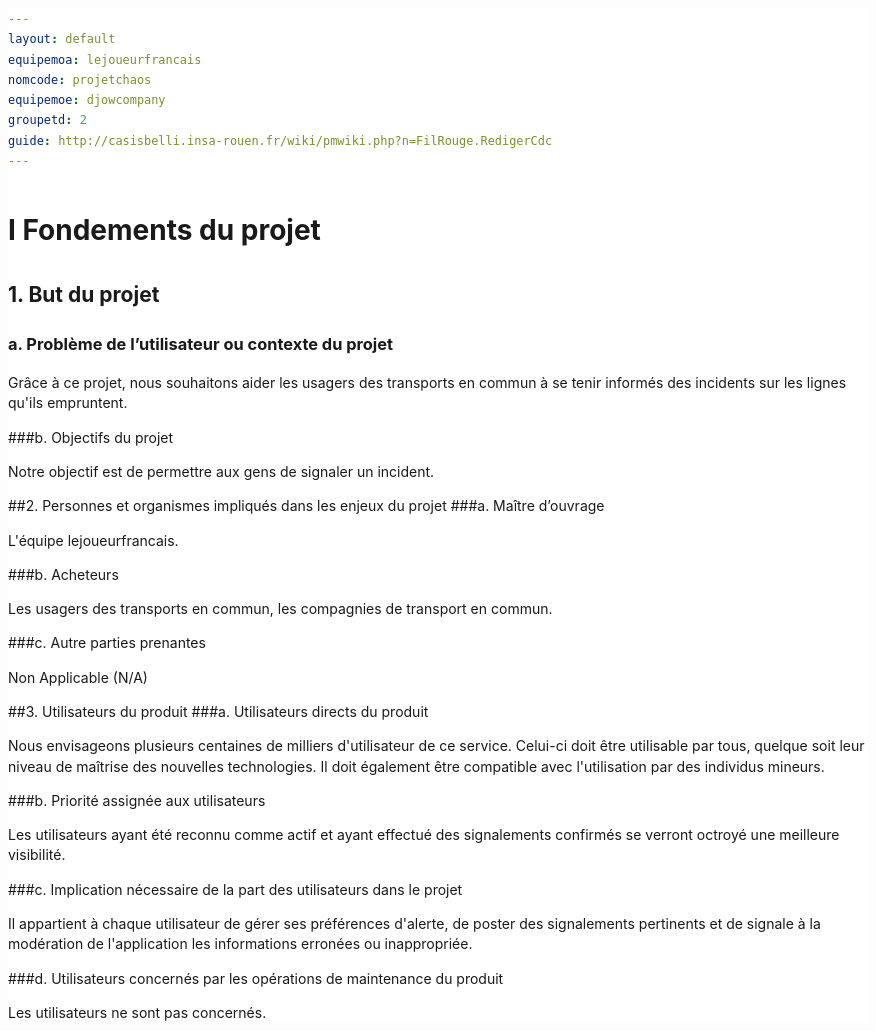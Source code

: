 ```yaml
---
layout: default
equipemoa: lejoueurfrancais
nomcode: projetchaos
equipemoe: djowcompany
groupetd: 2
guide: http://casisbelli.insa-rouen.fr/wiki/pmwiki.php?n=FilRouge.RedigerCdc
---
```


# I	Fondements du projet
## 1. But du projet
### a. Problème de l’utilisateur ou contexte du projet

  Grâce à ce projet, nous souhaitons aider les usagers des transports en commun à se tenir informés des incidents sur les lignes qu'ils empruntent.

###b. Objectifs du projet

  Notre objectif est de permettre aux gens de signaler un incident.

##2. Personnes et organismes impliqués dans les enjeux du projet 
###a. Maître d’ouvrage

  L'équipe lejoueurfrancais.

###b. Acheteurs

  Les usagers des transports en commun, les compagnies de transport en commun.

###c. Autre parties prenantes

  Non Applicable (N/A)

##3. Utilisateurs du produit
###a.	Utilisateurs directs du produit

  Nous envisageons plusieurs centaines de milliers d'utilisateur de ce service. Celui-ci doit être utilisable par tous, quelque soit leur niveau de maîtrise des nouvelles technologies. Il doit également être compatible avec l'utilisation par des individus mineurs.
  
###b. Priorité assignée aux utilisateurs

  Les utilisateurs ayant été reconnu comme actif et ayant effectué des signalements confirmés se verront octroyé une meilleure visibilité.

###c. Implication nécessaire de la part des utilisateurs dans le projet

  Il appartient à chaque utilisateur de gérer ses préférences d'alerte, de poster des signalements pertinents et de signale à la modération de l'application les informations erronées ou inappropriée. 

###d. Utilisateurs concernés par les opérations de maintenance du produit

  Les utilisateurs ne sont pas concernés.
